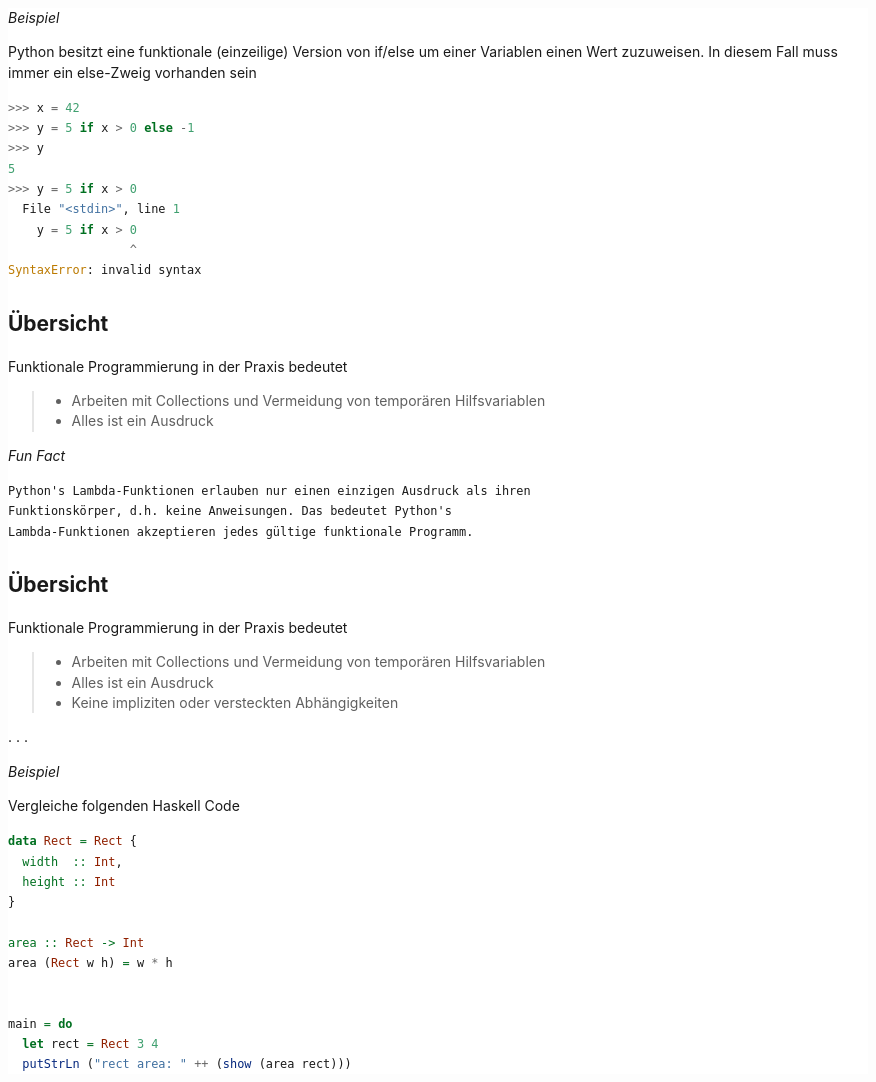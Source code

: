 _Beispiel_

Python besitzt eine funktionale (einzeilige) Version von if/else um einer
Variablen einen Wert zuzuweisen. In diesem Fall muss immer ein else-Zweig
vorhanden sein

```python
>>> x = 42
>>> y = 5 if x > 0 else -1
>>> y
5
>>> y = 5 if x > 0
  File "<stdin>", line 1
    y = 5 if x > 0
                 ^
SyntaxError: invalid syntax
```

## Übersicht

Funktionale Programmierung in der Praxis bedeutet

> - Arbeiten mit Collections und Vermeidung von temporären Hilfsvariablen
> - Alles ist ein Ausdruck

_Fun Fact_

    Python's Lambda-Funktionen erlauben nur einen einzigen Ausdruck als ihren
    Funktionskörper, d.h. keine Anweisungen. Das bedeutet Python's
    Lambda-Funktionen akzeptieren jedes gültige funktionale Programm.

## Übersicht

Funktionale Programmierung in der Praxis bedeutet

> - Arbeiten mit Collections und Vermeidung von temporären Hilfsvariablen
> - Alles ist ein Ausdruck
> - Keine impliziten oder versteckten Abhängigkeiten

. . .

_Beispiel_

Vergleiche folgenden Haskell Code

```haskell
data Rect = Rect {
  width  :: Int,
  height :: Int
}

area :: Rect -> Int
area (Rect w h) = w * h


main = do
  let rect = Rect 3 4
  putStrLn ("rect area: " ++ (show (area rect)))
```
